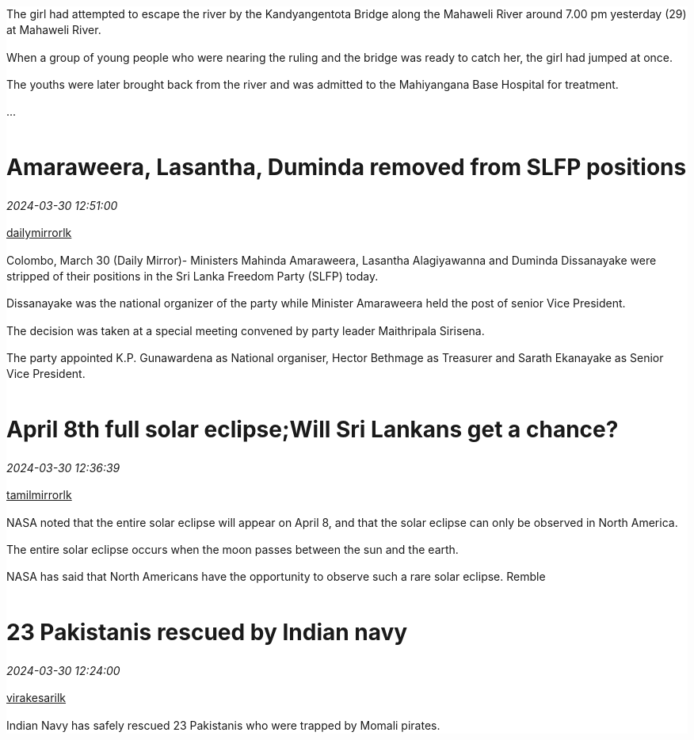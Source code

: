 The girl had attempted to escape the river by the Kandyangentota Bridge along the Mahaweli River around 7.00 pm yesterday (29) at Mahaweli River.

When a group of young people who were nearing the ruling and the bridge was ready to catch her, the girl had jumped at once.

The youths were later brought back from the river and was admitted to the Mahiyangana Base Hospital for treatment.

...



# Amaraweera, Lasantha, Duminda removed from SLFP positions

*2024-03-30 12:51:00*

[dailymirrorlk](https://www.dailymirror.lk/breaking-news/Amaraweera-Lasantha-Duminda-removed-from-SLFP-positions/108-279880)

Colombo, March 30 (Daily Mirror)- Ministers Mahinda Amaraweera, Lasantha Alagiyawanna and Duminda Dissanayake were stripped of their positions in the Sri Lanka Freedom Party (SLFP) today.

Dissanayake was the national organizer of the party while Minister Amaraweera held the post of senior Vice President.

The decision was taken at a special meeting convened by party leader Maithripala Sirisena.

The party appointed K.P. Gunawardena as National organiser, Hector Bethmage as Treasurer and Sarath Ekanayake as Senior Vice President.



# April 8th full solar eclipse;Will Sri Lankans get a chance?

*2024-03-30 12:36:39*

[tamilmirrorlk](https://www.tamilmirror.lk/செய்திகள்/ஏப்ரல்-8-முழு-சூரிய-கிரகணம்-இலங்கையர்களுக்கு-வாய்ப்பு-கிடைக்குமா/175-335365)

NASA noted that the entire solar eclipse will appear on April 8, and that the solar eclipse can only be observed in North America.

The entire solar eclipse occurs when the moon passes between the sun and the earth.

NASA has said that North Americans have the opportunity to observe such a rare solar eclipse. Remble



# 23 Pakistanis rescued by Indian navy

*2024-03-30 12:24:00*

[virakesarilk](https://www.virakesari.lk/article/180016)

Indian Navy has safely rescued 23 Pakistanis who were trapped by Momali pirates.
